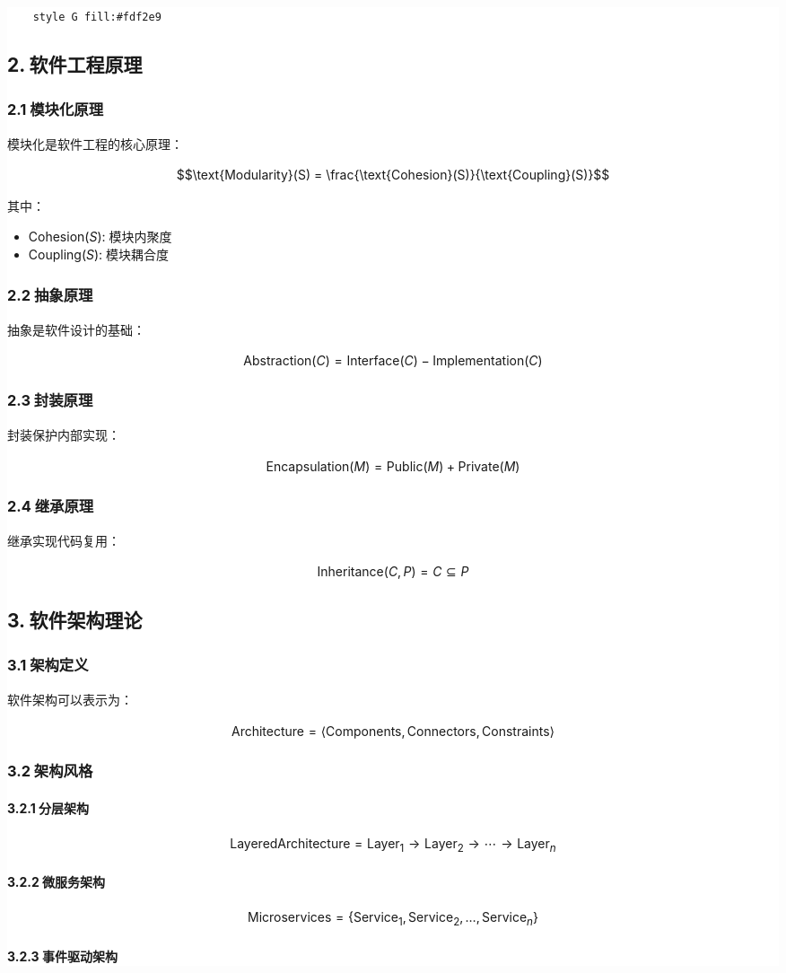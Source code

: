 ```mermaid
    style G fill:#fdf2e9
```

## 2. 软件工程原理

### 2.1 模块化原理

模块化是软件工程的核心原理：

$$\text{Modularity}(S) = \frac{\text{Cohesion}(S)}{\text{Coupling}(S)}$$

其中：

- $\text{Cohesion}(S)$: 模块内聚度
- $\text{Coupling}(S)$: 模块耦合度

### 2.2 抽象原理

抽象是软件设计的基础：

$$\text{Abstraction}(C) = \text{Interface}(C) - \text{Implementation}(C)$$

### 2.3 封装原理

封装保护内部实现：

$$\text{Encapsulation}(M) = \text{Public}(M) + \text{Private}(M)$$

### 2.4 继承原理

继承实现代码复用：

$$\text{Inheritance}(C, P) = C \subseteq P$$

## 3. 软件架构理论

### 3.1 架构定义

软件架构可以表示为：

$$\text{Architecture} = \langle \text{Components}, \text{Connectors}, \text{Constraints} \rangle$$

### 3.2 架构风格

#### 3.2.1 分层架构

$$\text{LayeredArchitecture} = \text{Layer}_1 \rightarrow \text{Layer}_2 \rightarrow \cdots \rightarrow \text{Layer}_n$$

#### 3.2.2 微服务架构

$$\text{Microservices} = \{\text{Service}_1, \text{Service}_2, \ldots, \text{Service}_n\}$$

#### 3.2.3 事件驱动架构

